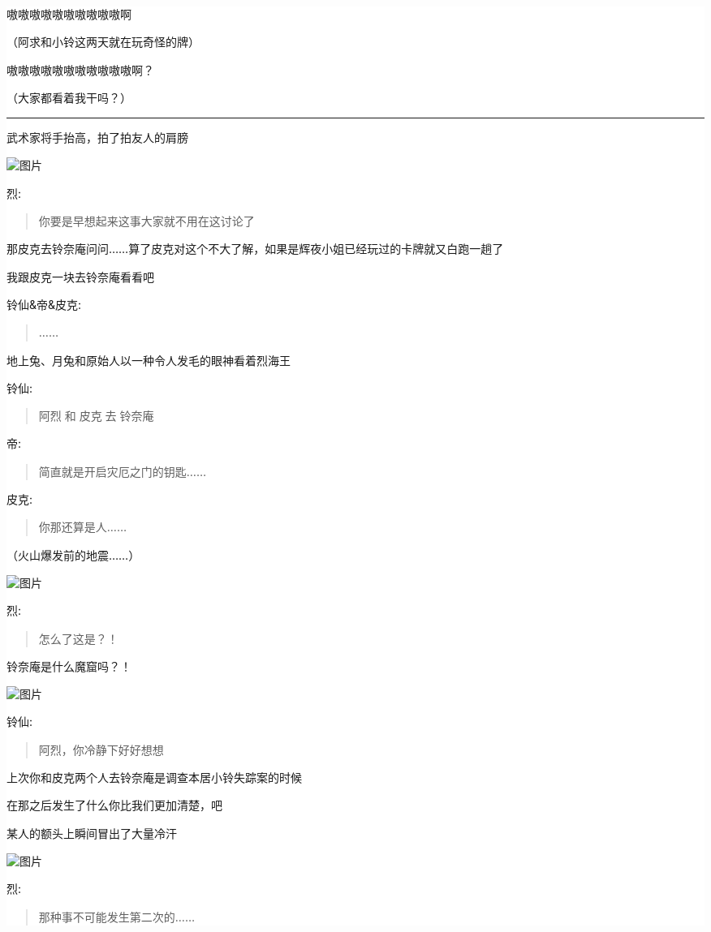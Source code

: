 嗷嗷嗷嗷嗷嗷嗷嗷嗷嗷啊

（阿求和小铃这两天就在玩奇怪的牌）

嗷嗷嗷嗷嗷嗷嗷嗷嗷嗷嗷啊？

（大家都看着我干吗？）

----



武术家将手抬高，拍了拍友人的肩膀

![图片](http://tiebapic.baidu.com/forum/w%3D580/sign=3c2c00511d55b3199cf9827d73a88286/da9605e93901213f2be1028c43e736d12e2e9512.jpg)

烈:
> 你要是早想起来这事大家就不用在这讨论了

那皮克去铃奈庵问问……算了皮克对这个不大了解，如果是辉夜小姐已经玩过的卡牌就又白跑一趟了

我跟皮克一块去铃奈庵看看吧

铃仙&amp;帝&amp;皮克:
> ……

地上兔、月兔和原始人以一种令人发毛的眼神看着烈海王

铃仙:
> 阿烈 和 皮克 去 铃奈庵

帝:
> 简直就是开启灾厄之门的钥匙……

皮克:
> 你那还算是人……

（火山爆发前的地震……）

![图片](http://tiebapic.baidu.com/forum/w%3D580/sign=e22d8a34223e6709be0045f70bc69fb8/5e7194529822720e495894e926cb0a46f31fab91.jpg)

烈:
> 怎么了这是？！

铃奈庵是什么魔窟吗？！



![图片](http://tiebapic.baidu.com/forum/w%3D580/sign=d1350999a5fb43161a1f7a7210a54642/67c8211f95cad1c84bde9575683e6709c83d5185.jpg)

铃仙:
> 阿烈，你冷静下好好想想

上次你和皮克两个人去铃奈庵是调查本居小铃失踪案的时候

在那之后发生了什么你比我们更加清楚，吧

某人的额头上瞬间冒出了大量冷汗

![图片](http://tiebapic.baidu.com/forum/w%3D580/sign=da83089b54166d223877159c76220945/729991cad1c8a786466fc55e7009c93d71cf509b.jpg)

烈:
> 那种事不可能发生第二次的……
